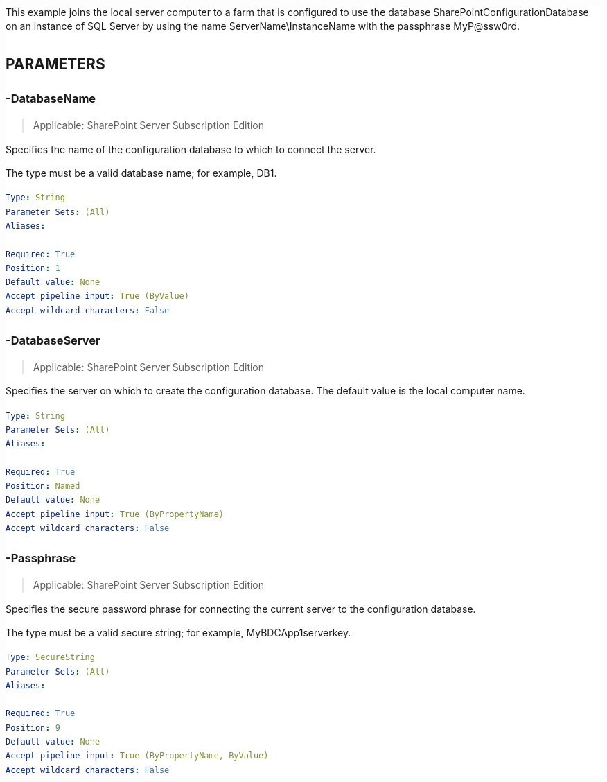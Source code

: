 This example joins the local server computer to a farm that is configured to use the database SharePointConfigurationDatabase on an instance of SQL Server by using the name ServerName\InstanceName with the passphrase MyP@ssw0rd.

## PARAMETERS

### -DatabaseName

> Applicable: SharePoint Server Subscription Edition

Specifies the name of the configuration database to which to connect the server.

The type must be a valid database name; for example, DB1.

```yaml
Type: String
Parameter Sets: (All)
Aliases:

Required: True
Position: 1
Default value: None
Accept pipeline input: True (ByValue)
Accept wildcard characters: False
```

### -DatabaseServer

> Applicable: SharePoint Server Subscription Edition

Specifies the server on which to create the configuration database.
The default value is the local computer name.

```yaml
Type: String
Parameter Sets: (All)
Aliases:

Required: True
Position: Named
Default value: None
Accept pipeline input: True (ByPropertyName)
Accept wildcard characters: False
```

### -Passphrase

> Applicable: SharePoint Server Subscription Edition

Specifies the secure password phrase for connecting the current server to the configuration database.

The type must be a valid secure string; for example, MyBDCApp1serverkey.

```yaml
Type: SecureString
Parameter Sets: (All)
Aliases:

Required: True
Position: 9
Default value: None
Accept pipeline input: True (ByPropertyName, ByValue)
Accept wildcard characters: False
```
